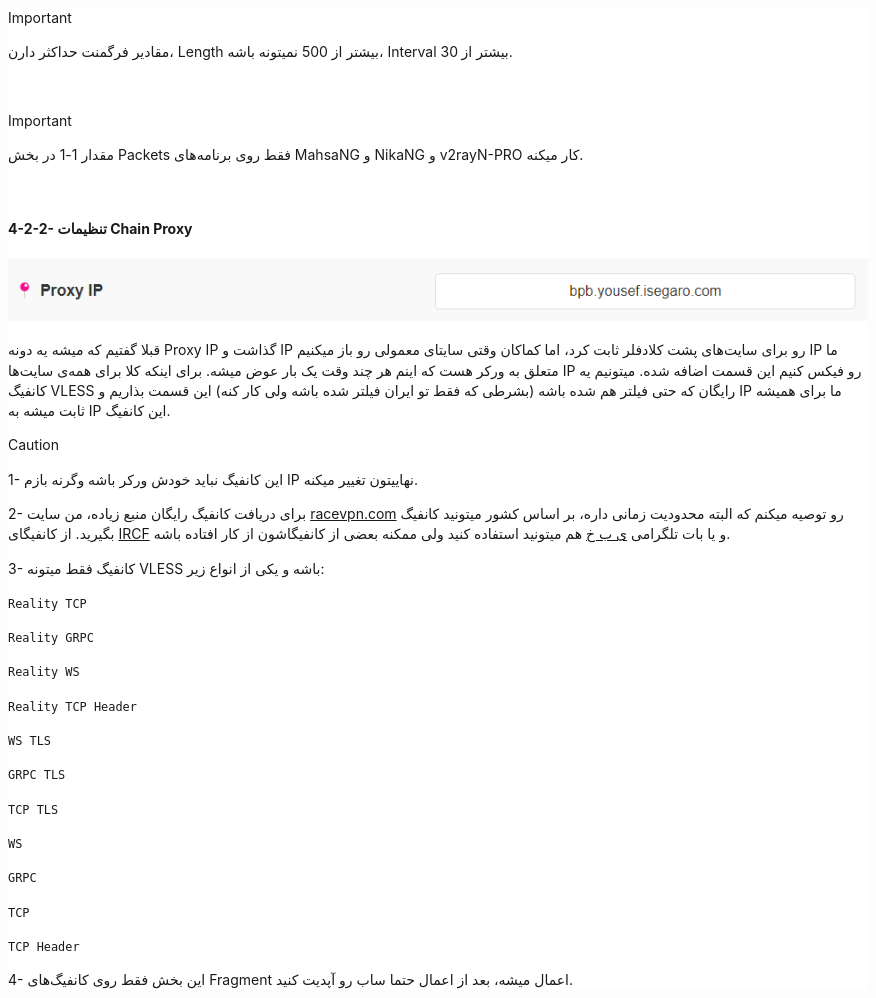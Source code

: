 > [!IMPORTANT]
> مقادیر فرگمنت حداکثر دارن، Length بیشتر از 500 نمیتونه باشه، Interval بیشتر از 30.

<br>

> [!IMPORTANT]
> مقدار 1-1 در بخش Packets فقط روی برنامه‌های MahsaNG و NikaNG و v2rayN-PRO کار میکنه.

<br>

#### 4-2-2- تنظیمات Chain Proxy

<p align="center">
  <img src="assets/images/Proxy_IP_settings.jpg">
</p>

قبلا گفتیم که میشه یه دونه Proxy IP گذاشت و IP رو برای سایت‌های پشت کلادفلر ثابت کرد، اما کماکان وقتی سایتای معمولی رو باز میکنیم IP ما متعلق به ورکر هست که اینم هر چند وقت یک بار عوض میشه. برای اینکه کلا برای همه‌ی سایت‌ها IP رو فیکس کنیم این قسمت اضافه شده. میتونیم یه کانفیگ VLESS رایگان که حتی فیلتر هم شده باشه (بشرطی که فقط تو ایران فیلتر شده باشه ولی کار کنه) این قسمت بذاریم و IP ما برای همیشه ثابت میشه به IP این کانفیگ.
   
> [!CAUTION]
> 1- این کانفیگ نباید خودش ورکر باشه وگرنه بازم IP نهاییتون تغییر میکنه.
>
> 2- برای دریافت کانفیگ رایگان منبع زیاده، من سایت [racevpn.com](https://racevpn.com) رو توصیه میکنم که البته محدودیت زمانی داره، بر اساس کشور میتونید کانفیگ بگیرید. از کانفیگای [IRCF](https://ircfspace.github.io/tconfig/) و یا بات تلگرامی [ی ب خ](https://t.me/TheTVCbot) هم میتونید استفاده کنید ولی ممکنه بعضی از کانفیگاشون از کار افتاده باشه.
> 
> 3- کانفیگ فقط میتونه VLESS باشه و یکی از انواع زیر:
> 
> `Reality TCP`
> 
> `Reality GRPC`
> 
> `Reality WS`
> 
> `Reality TCP Header`
> 
> `WS TLS`
> 
> `GRPC TLS`
> 
> `TCP TLS`
> 
> `WS`
> 
> `GRPC`
> 
> `TCP`
> 
> `TCP Header`
>
> 4- این بخش فقط روی کانفیگ‌های Fragment اعمال میشه، بعد از اعمال حتما ساب رو آپدیت کنید.
